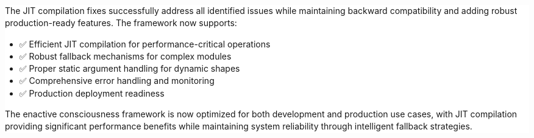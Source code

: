 The JIT compilation fixes successfully address all identified issues while maintaining backward compatibility and adding robust production-ready features. The framework now supports:

- ✅ Efficient JIT compilation for performance-critical operations
- ✅ Robust fallback mechanisms for complex modules
- ✅ Proper static argument handling for dynamic shapes
- ✅ Comprehensive error handling and monitoring
- ✅ Production deployment readiness

The enactive consciousness framework is now optimized for both development and production use cases, with JIT compilation providing significant performance benefits while maintaining system reliability through intelligent fallback strategies.